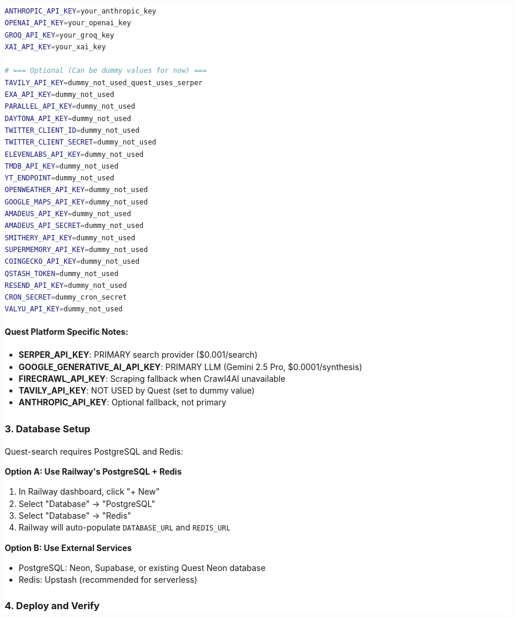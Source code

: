 ```bash
ANTHROPIC_API_KEY=your_anthropic_key
OPENAI_API_KEY=your_openai_key
GROQ_API_KEY=your_groq_key
XAI_API_KEY=your_xai_key

# === Optional (Can be dummy values for now) ===
TAVILY_API_KEY=dummy_not_used_quest_uses_serper
EXA_API_KEY=dummy_not_used
PARALLEL_API_KEY=dummy_not_used
DAYTONA_API_KEY=dummy_not_used
TWITTER_CLIENT_ID=dummy_not_used
TWITTER_CLIENT_SECRET=dummy_not_used
ELEVENLABS_API_KEY=dummy_not_used
TMDB_API_KEY=dummy_not_used
YT_ENDPOINT=dummy_not_used
OPENWEATHER_API_KEY=dummy_not_used
GOOGLE_MAPS_API_KEY=dummy_not_used
AMADEUS_API_KEY=dummy_not_used
AMADEUS_API_SECRET=dummy_not_used
SMITHERY_API_KEY=dummy_not_used
SUPERMEMORY_API_KEY=dummy_not_used
COINGECKO_API_KEY=dummy_not_used
QSTASH_TOKEN=dummy_not_used
RESEND_API_KEY=dummy_not_used
CRON_SECRET=dummy_cron_secret
VALYU_API_KEY=dummy_not_used
```

#### **Quest Platform Specific Notes:**

- **SERPER_API_KEY**: PRIMARY search provider ($0.001/search)
- **GOOGLE_GENERATIVE_AI_API_KEY**: PRIMARY LLM (Gemini 2.5 Pro, $0.0001/synthesis)
- **FIRECRAWL_API_KEY**: Scraping fallback when Crawl4AI unavailable
- **TAVILY_API_KEY**: NOT USED by Quest (set to dummy value)
- **ANTHROPIC_API_KEY**: Optional fallback, not primary

### 3. Database Setup

Quest-search requires PostgreSQL and Redis:

**Option A: Use Railway's PostgreSQL + Redis**
1. In Railway dashboard, click "+ New"
2. Select "Database" → "PostgreSQL"
3. Select "Database" → "Redis"
4. Railway will auto-populate `DATABASE_URL` and `REDIS_URL`

**Option B: Use External Services**
- PostgreSQL: Neon, Supabase, or existing Quest Neon database
- Redis: Upstash (recommended for serverless)

### 4. Deploy and Verify
